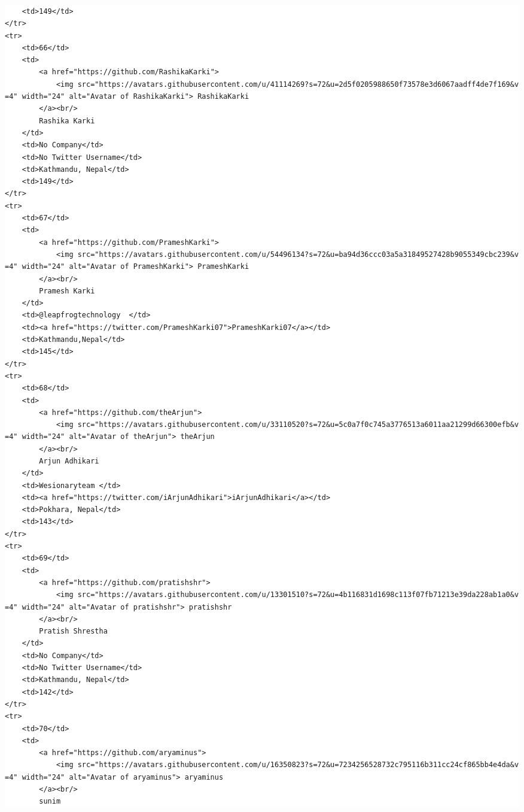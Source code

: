 		<td>149</td>
	</tr>
	<tr>
		<td>66</td>
		<td>
			<a href="https://github.com/RashikaKarki">
				<img src="https://avatars.githubusercontent.com/u/41114269?s=72&u=2d5f0205988650f73578e3d6067aadff4de7f169&v=4" width="24" alt="Avatar of RashikaKarki"> RashikaKarki
			</a><br/>
			Rashika Karki
		</td>
		<td>No Company</td>
		<td>No Twitter Username</td>
		<td>Kathmandu, Nepal</td>
		<td>149</td>
	</tr>
	<tr>
		<td>67</td>
		<td>
			<a href="https://github.com/PrameshKarki">
				<img src="https://avatars.githubusercontent.com/u/54496134?s=72&u=ba94d36ccc03a5a31849527428b9055349cbc239&v=4" width="24" alt="Avatar of PrameshKarki"> PrameshKarki
			</a><br/>
			Pramesh Karki
		</td>
		<td>@leapfrogtechnology  </td>
		<td><a href="https://twitter.com/PrameshKarki07">PrameshKarki07</a></td>
		<td>Kathmandu,Nepal</td>
		<td>145</td>
	</tr>
	<tr>
		<td>68</td>
		<td>
			<a href="https://github.com/theArjun">
				<img src="https://avatars.githubusercontent.com/u/33110520?s=72&u=5c0a7f0c745a3776513a6011aa21299d66300efb&v=4" width="24" alt="Avatar of theArjun"> theArjun
			</a><br/>
			Arjun Adhikari
		</td>
		<td>Wesionaryteam </td>
		<td><a href="https://twitter.com/iArjunAdhikari">iArjunAdhikari</a></td>
		<td>Pokhara, Nepal</td>
		<td>143</td>
	</tr>
	<tr>
		<td>69</td>
		<td>
			<a href="https://github.com/pratishshr">
				<img src="https://avatars.githubusercontent.com/u/13301510?s=72&u=4b116831d1698c113f07fb71213e39da228ab1a0&v=4" width="24" alt="Avatar of pratishshr"> pratishshr
			</a><br/>
			Pratish Shrestha
		</td>
		<td>No Company</td>
		<td>No Twitter Username</td>
		<td>Kathmandu, Nepal</td>
		<td>142</td>
	</tr>
	<tr>
		<td>70</td>
		<td>
			<a href="https://github.com/aryaminus">
				<img src="https://avatars.githubusercontent.com/u/16350823?s=72&u=7234256528732c795116b311cc24cf865bb4e4da&v=4" width="24" alt="Avatar of aryaminus"> aryaminus
			</a><br/>
			sunim